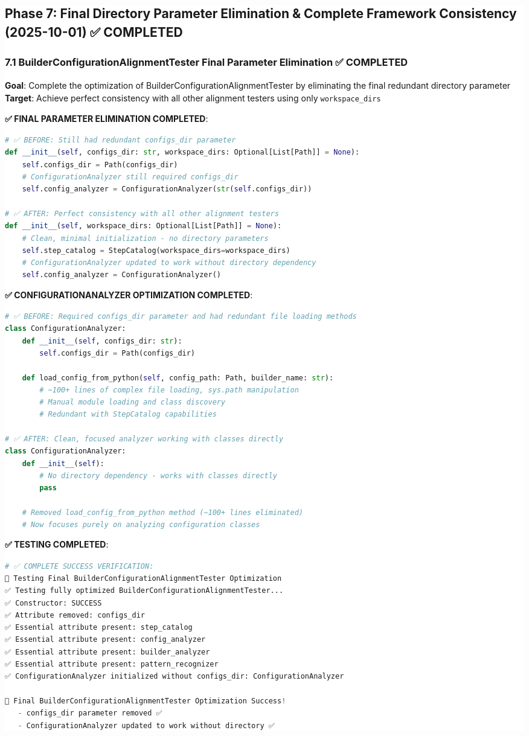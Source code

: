 ## Phase 7: Final Directory Parameter Elimination & Complete Framework Consistency (2025-10-01) ✅ **COMPLETED**

### 7.1 BuilderConfigurationAlignmentTester Final Parameter Elimination ✅ **COMPLETED**

**Goal**: Complete the optimization of BuilderConfigurationAlignmentTester by eliminating the final redundant directory parameter
**Target**: Achieve perfect consistency with all other alignment testers using only `workspace_dirs`

**✅ FINAL PARAMETER ELIMINATION COMPLETED**:
```python
# ✅ BEFORE: Still had redundant configs_dir parameter
def __init__(self, configs_dir: str, workspace_dirs: Optional[List[Path]] = None):
    self.configs_dir = Path(configs_dir)
    # ConfigurationAnalyzer still required configs_dir
    self.config_analyzer = ConfigurationAnalyzer(str(self.configs_dir))

# ✅ AFTER: Perfect consistency with all other alignment testers
def __init__(self, workspace_dirs: Optional[List[Path]] = None):
    # Clean, minimal initialization - no directory parameters
    self.step_catalog = StepCatalog(workspace_dirs=workspace_dirs)
    # ConfigurationAnalyzer updated to work without directory dependency
    self.config_analyzer = ConfigurationAnalyzer()
```

**✅ CONFIGURATIONANALYZER OPTIMIZATION COMPLETED**:
```python
# ✅ BEFORE: Required configs_dir parameter and had redundant file loading methods
class ConfigurationAnalyzer:
    def __init__(self, configs_dir: str):
        self.configs_dir = Path(configs_dir)
    
    def load_config_from_python(self, config_path: Path, builder_name: str):
        # ~100+ lines of complex file loading, sys.path manipulation
        # Manual module loading and class discovery
        # Redundant with StepCatalog capabilities

# ✅ AFTER: Clean, focused analyzer working with classes directly
class ConfigurationAnalyzer:
    def __init__(self):
        # No directory dependency - works with classes directly
        pass
    
    # Removed load_config_from_python method (~100+ lines eliminated)
    # Now focuses purely on analyzing configuration classes
```

**✅ TESTING COMPLETED**:
```python
# ✅ COMPLETE SUCCESS VERIFICATION:
🚀 Testing Final BuilderConfigurationAlignmentTester Optimization
✅ Testing fully optimized BuilderConfigurationAlignmentTester...
✅ Constructor: SUCCESS
✅ Attribute removed: configs_dir
✅ Essential attribute present: step_catalog
✅ Essential attribute present: config_analyzer
✅ Essential attribute present: builder_analyzer
✅ Essential attribute present: pattern_recognizer
✅ ConfigurationAnalyzer initialized without configs_dir: ConfigurationAnalyzer

🎉 Final BuilderConfigurationAlignmentTester Optimization Success!
   - configs_dir parameter removed ✅
   - ConfigurationAnalyzer updated to work without directory ✅
```